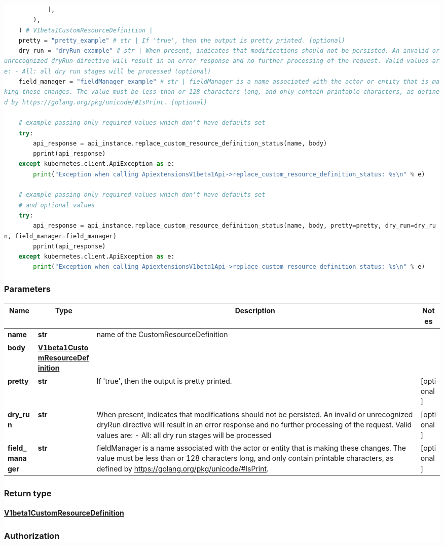 ```python
            ],
        ),
    ) # V1beta1CustomResourceDefinition | 
    pretty = "pretty_example" # str | If 'true', then the output is pretty printed. (optional)
    dry_run = "dryRun_example" # str | When present, indicates that modifications should not be persisted. An invalid or unrecognized dryRun directive will result in an error response and no further processing of the request. Valid values are: - All: all dry run stages will be processed (optional)
    field_manager = "fieldManager_example" # str | fieldManager is a name associated with the actor or entity that is making these changes. The value must be less than or 128 characters long, and only contain printable characters, as defined by https://golang.org/pkg/unicode/#IsPrint. (optional)

    # example passing only required values which don't have defaults set
    try:
        api_response = api_instance.replace_custom_resource_definition_status(name, body)
        pprint(api_response)
    except kubernetes.client.ApiException as e:
        print("Exception when calling ApiextensionsV1beta1Api->replace_custom_resource_definition_status: %s\n" % e)

    # example passing only required values which don't have defaults set
    # and optional values
    try:
        api_response = api_instance.replace_custom_resource_definition_status(name, body, pretty=pretty, dry_run=dry_run, field_manager=field_manager)
        pprint(api_response)
    except kubernetes.client.ApiException as e:
        print("Exception when calling ApiextensionsV1beta1Api->replace_custom_resource_definition_status: %s\n" % e)
```


### Parameters

Name | Type | Description  | Notes
------------- | ------------- | ------------- | -------------
 **name** | **str**| name of the CustomResourceDefinition |
 **body** | [**V1beta1CustomResourceDefinition**](V1beta1CustomResourceDefinition.md)|  |
 **pretty** | **str**| If &#39;true&#39;, then the output is pretty printed. | [optional]
 **dry_run** | **str**| When present, indicates that modifications should not be persisted. An invalid or unrecognized dryRun directive will result in an error response and no further processing of the request. Valid values are: - All: all dry run stages will be processed | [optional]
 **field_manager** | **str**| fieldManager is a name associated with the actor or entity that is making these changes. The value must be less than or 128 characters long, and only contain printable characters, as defined by https://golang.org/pkg/unicode/#IsPrint. | [optional]

### Return type

[**V1beta1CustomResourceDefinition**](V1beta1CustomResourceDefinition.md)

### Authorization
